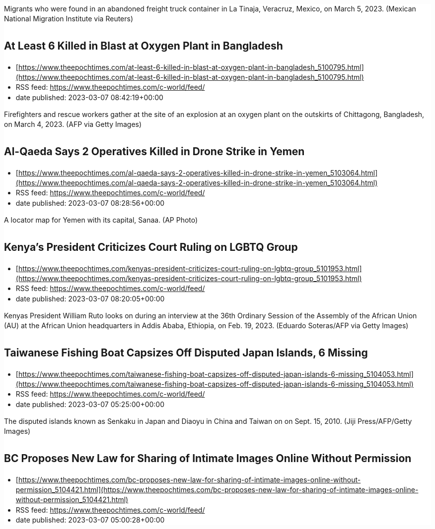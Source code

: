 Migrants who were found in an abandoned freight truck container in La Tinaja, Veracruz, Mexico, on March 5, 2023. (Mexican National Migration Institute via Reuters)

## At Least 6 Killed in Blast at Oxygen Plant in Bangladesh
 - [https://www.theepochtimes.com/at-least-6-killed-in-blast-at-oxygen-plant-in-bangladesh_5100795.html](https://www.theepochtimes.com/at-least-6-killed-in-blast-at-oxygen-plant-in-bangladesh_5100795.html)
 - RSS feed: https://www.theepochtimes.com/c-world/feed/
 - date published: 2023-03-07 08:42:19+00:00

Firefighters and rescue workers gather at the site of an explosion at an oxygen plant on the outskirts of Chittagong, Bangladesh, on March 4, 2023. (AFP via Getty Images)

## Al-Qaeda Says 2 Operatives Killed in Drone Strike in Yemen
 - [https://www.theepochtimes.com/al-qaeda-says-2-operatives-killed-in-drone-strike-in-yemen_5103064.html](https://www.theepochtimes.com/al-qaeda-says-2-operatives-killed-in-drone-strike-in-yemen_5103064.html)
 - RSS feed: https://www.theepochtimes.com/c-world/feed/
 - date published: 2023-03-07 08:28:56+00:00

A locator map for Yemen with its capital, Sanaa. (AP Photo)

## Kenya’s President Criticizes Court Ruling on LGBTQ Group
 - [https://www.theepochtimes.com/kenyas-president-criticizes-court-ruling-on-lgbtq-group_5101953.html](https://www.theepochtimes.com/kenyas-president-criticizes-court-ruling-on-lgbtq-group_5101953.html)
 - RSS feed: https://www.theepochtimes.com/c-world/feed/
 - date published: 2023-03-07 08:20:05+00:00

Kenyas President William Ruto looks on during an interview at the 36th Ordinary Session of the Assembly of the African Union (AU) at the African Union headquarters in Addis Ababa, Ethiopia, on Feb. 19, 2023. (Eduardo Soteras/AFP via Getty Images)

## Taiwanese Fishing Boat Capsizes Off Disputed Japan Islands, 6 Missing
 - [https://www.theepochtimes.com/taiwanese-fishing-boat-capsizes-off-disputed-japan-islands-6-missing_5104053.html](https://www.theepochtimes.com/taiwanese-fishing-boat-capsizes-off-disputed-japan-islands-6-missing_5104053.html)
 - RSS feed: https://www.theepochtimes.com/c-world/feed/
 - date published: 2023-03-07 05:25:00+00:00

The disputed islands known as Senkaku in Japan and Diaoyu in China and Taiwan on on Sept. 15, 2010. (Jiji Press/AFP/Getty Images)

## BC Proposes New Law for Sharing of Intimate Images Online Without Permission
 - [https://www.theepochtimes.com/bc-proposes-new-law-for-sharing-of-intimate-images-online-without-permission_5104421.html](https://www.theepochtimes.com/bc-proposes-new-law-for-sharing-of-intimate-images-online-without-permission_5104421.html)
 - RSS feed: https://www.theepochtimes.com/c-world/feed/
 - date published: 2023-03-07 05:00:28+00:00
